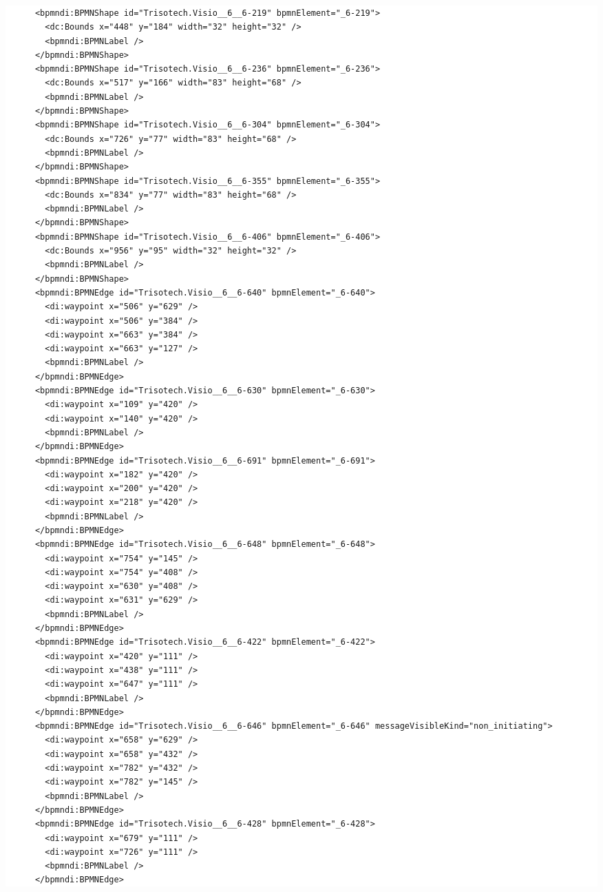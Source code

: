           <bpmndi:BPMNShape id="Trisotech.Visio__6__6-219" bpmnElement="_6-219">
            <dc:Bounds x="448" y="184" width="32" height="32" />
            <bpmndi:BPMNLabel />
          </bpmndi:BPMNShape>
          <bpmndi:BPMNShape id="Trisotech.Visio__6__6-236" bpmnElement="_6-236">
            <dc:Bounds x="517" y="166" width="83" height="68" />
            <bpmndi:BPMNLabel />
          </bpmndi:BPMNShape>
          <bpmndi:BPMNShape id="Trisotech.Visio__6__6-304" bpmnElement="_6-304">
            <dc:Bounds x="726" y="77" width="83" height="68" />
            <bpmndi:BPMNLabel />
          </bpmndi:BPMNShape>
          <bpmndi:BPMNShape id="Trisotech.Visio__6__6-355" bpmnElement="_6-355">
            <dc:Bounds x="834" y="77" width="83" height="68" />
            <bpmndi:BPMNLabel />
          </bpmndi:BPMNShape>
          <bpmndi:BPMNShape id="Trisotech.Visio__6__6-406" bpmnElement="_6-406">
            <dc:Bounds x="956" y="95" width="32" height="32" />
            <bpmndi:BPMNLabel />
          </bpmndi:BPMNShape>
          <bpmndi:BPMNEdge id="Trisotech.Visio__6__6-640" bpmnElement="_6-640">
            <di:waypoint x="506" y="629" />
            <di:waypoint x="506" y="384" />
            <di:waypoint x="663" y="384" />
            <di:waypoint x="663" y="127" />
            <bpmndi:BPMNLabel />
          </bpmndi:BPMNEdge>
          <bpmndi:BPMNEdge id="Trisotech.Visio__6__6-630" bpmnElement="_6-630">
            <di:waypoint x="109" y="420" />
            <di:waypoint x="140" y="420" />
            <bpmndi:BPMNLabel />
          </bpmndi:BPMNEdge>
          <bpmndi:BPMNEdge id="Trisotech.Visio__6__6-691" bpmnElement="_6-691">
            <di:waypoint x="182" y="420" />
            <di:waypoint x="200" y="420" />
            <di:waypoint x="218" y="420" />
            <bpmndi:BPMNLabel />
          </bpmndi:BPMNEdge>
          <bpmndi:BPMNEdge id="Trisotech.Visio__6__6-648" bpmnElement="_6-648">
            <di:waypoint x="754" y="145" />
            <di:waypoint x="754" y="408" />
            <di:waypoint x="630" y="408" />
            <di:waypoint x="631" y="629" />
            <bpmndi:BPMNLabel />
          </bpmndi:BPMNEdge>
          <bpmndi:BPMNEdge id="Trisotech.Visio__6__6-422" bpmnElement="_6-422">
            <di:waypoint x="420" y="111" />
            <di:waypoint x="438" y="111" />
            <di:waypoint x="647" y="111" />
            <bpmndi:BPMNLabel />
          </bpmndi:BPMNEdge>
          <bpmndi:BPMNEdge id="Trisotech.Visio__6__6-646" bpmnElement="_6-646" messageVisibleKind="non_initiating">
            <di:waypoint x="658" y="629" />
            <di:waypoint x="658" y="432" />
            <di:waypoint x="782" y="432" />
            <di:waypoint x="782" y="145" />
            <bpmndi:BPMNLabel />
          </bpmndi:BPMNEdge>
          <bpmndi:BPMNEdge id="Trisotech.Visio__6__6-428" bpmnElement="_6-428">
            <di:waypoint x="679" y="111" />
            <di:waypoint x="726" y="111" />
            <bpmndi:BPMNLabel />
          </bpmndi:BPMNEdge>